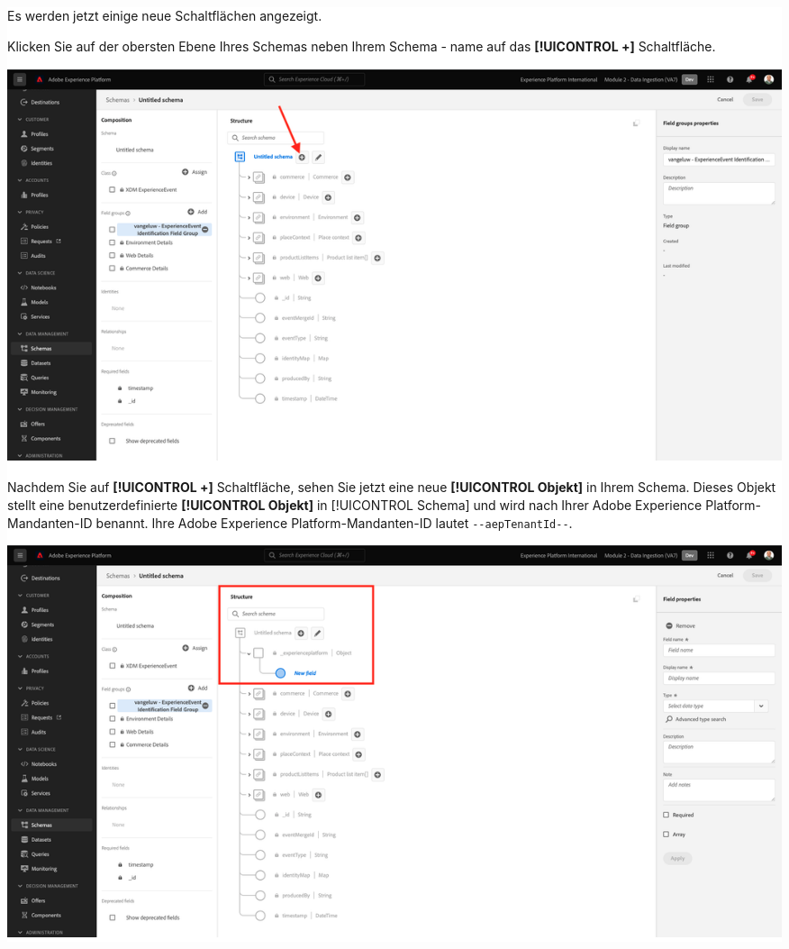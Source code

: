 Es werden jetzt einige neue Schaltflächen angezeigt.

Klicken Sie auf der obersten Ebene Ihres Schemas neben Ihrem Schema - name auf das **[!UICONTROL +]** Schaltfläche.

![Datenaufnahme](./images/clickaddfieldee.png)

Nachdem Sie auf **[!UICONTROL +]** Schaltfläche, sehen Sie jetzt eine neue **[!UICONTROL Objekt]** in Ihrem Schema. Dieses Objekt stellt eine benutzerdefinierte **[!UICONTROL Objekt]** in [!UICONTROL Schema] und wird nach Ihrer Adobe Experience Platform-Mandanten-ID benannt. Ihre Adobe Experience Platform-Mandanten-ID lautet `--aepTenantId--`.

![Datenaufnahme](./images/tenantee.png)

